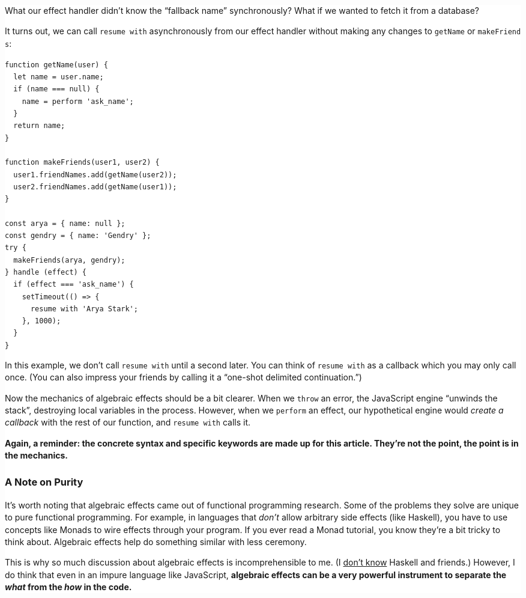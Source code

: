What our effect handler didn’t know the “fallback name” synchronously? What if we wanted to fetch it from a database?

It turns out, we can call `resume with` asynchronously from our effect handler without making any changes to `getName` or `makeFriends`:

```js{19-23}
function getName(user) {
  let name = user.name;
  if (name === null) {
  	name = perform 'ask_name';
  }
  return name;
}

function makeFriends(user1, user2) {
  user1.friendNames.add(getName(user2));
  user2.friendNames.add(getName(user1));
}

const arya = { name: null };
const gendry = { name: 'Gendry' };
try {
  makeFriends(arya, gendry);
} handle (effect) {
  if (effect === 'ask_name') {
  	setTimeout(() => {
      resume with 'Arya Stark';
  	}, 1000);
  }
}
```

In this example, we don’t call `resume with` until a second later. You can think of `resume with` as a callback which you may only call once. (You can also impress your friends by calling it a “one-shot delimited continuation.”)

Now the mechanics of algebraic effects should be a bit clearer. When we `throw` an error, the JavaScript engine “unwinds the stack”, destroying local variables in the process. However, when we `perform` an effect, our hypothetical engine would *create a callback* with the rest of our function, and `resume with` calls it.

**Again, a reminder: the concrete syntax and specific keywords are made up for this article. They’re not the point, the point is in the mechanics.**

### A Note on Purity

It’s worth noting that algebraic effects came out of functional programming research. Some of the problems they solve are unique to pure functional programming. For example, in languages that *don’t* allow arbitrary side effects (like Haskell), you have to use concepts like Monads to wire effects through your program. If you ever read a Monad tutorial, you know they’re a bit tricky to think about. Algebraic effects help do something similar with less ceremony.

This is why so much discussion about algebraic effects is incomprehensible to me. (I [don’t know](/things-i-dont-know-as-of-2018/) Haskell and friends.) However, I do think that even in an impure language like JavaScript, **algebraic effects can be a very powerful instrument to separate the *what* from the *how* in the code.**
